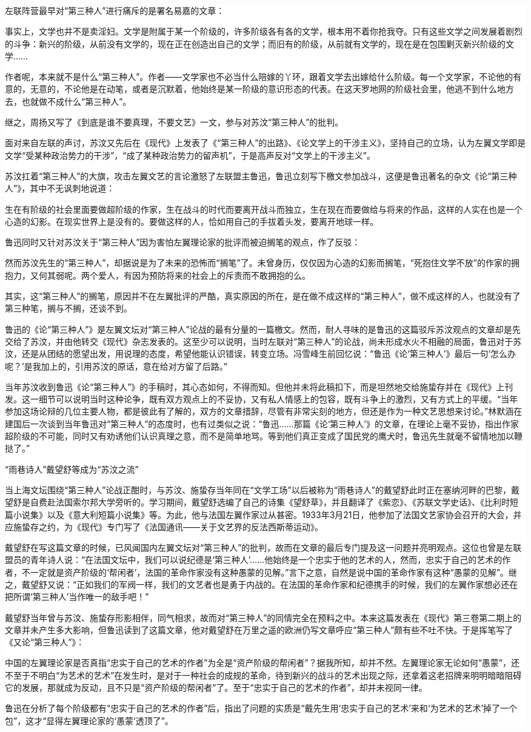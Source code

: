 左联阵营最早对“第三种人”进行痛斥的是署名易嘉的文章：


事实上，文学也并不是卖淫妇。文学是附属于某一个阶级的，许多阶级各有各的文学，根本用不着你抢我夺。只有这些文学之间发展着剧烈的斗争：新兴的阶级，从前没有文学的，现在正在创造出自己的文学；而旧有的阶级，从前就有文学的，现在是在包围剿灭新兴阶级的文学……


作者呢，本来就不是什么“第三种人”。作者——文学家也不必当什么陪嫁的丫环，跟着文学去出嫁给什么阶级。每一个文学家，不论他的有意的，无意的，不论他是在动笔，或者是沉默着，他始终是某一阶级的意识形态的代表。在这天罗地网的阶级社会里，他逃不到什么地方去，也就做不成什么“第三种人”。

继之，周扬又写了《到底是谁不要真理，不要文艺》一文，参与对苏汶“第三种人”的批判。


面对来自左联的声讨，苏汶又先后在《现代》上发表了《“第三种人”的出路》、《论文学上的干涉主义》，坚持自己的立场，认为左翼文学即是文学“受某种政治势力的干涉”，“成了某种政治势力的留声机”，于是高声反对“文学上的干涉主义”。

苏汶扛着“第三种人”的大旗，攻击左翼文艺的言论激怒了左联盟主鲁迅，鲁迅立刻写下檄文参加战斗，这便是鲁迅著名的杂文《论“第三种人”》，其中不无讽刺地说道：


生在有阶级的社会里面要做超阶级的作家，生在战斗的时代而要离开战斗而独立，生在现在而要做给与将来的作品，这样的人实在也是一个心造的幻影。在现实世界上是没有的。要做这样的人，恰如用自己的手拔着头发，要离开地球一样。

鲁迅同时又针对苏汶关于“第三种人”因为害怕左翼理论家的批评而被迫搁笔的观点，作了反驳：


然而苏汶先生的“第三种人”，却据说是为了未来的恐怖而“搁笔”了。未曾身历，仅仅因为心造的幻影而搁笔，“死抱住文学不放”的作家的拥抱力，又何其弱呢。两个爱人，有因为预防将来的社会上的斥责而不敢拥抱的么。

其实，这“第三种人”的搁笔，原因并不在左翼批评的严酷，真实原因的所在，是在做不成这样的“第三种人”，做不成这样的人，也就没有了第三种笔，搁与不搁，还谈不到。


鲁迅的《论“第三种人”》是左翼文坛对“第三种人”论战的最有分量的一篇檄文。然而，耐人寻味的是鲁迅的这篇驳斥苏汶观点的文章却是先交给了苏汶，并由他转交《现代》杂志发表的。这至少可以说明，当时左联对“第三种人”的论战，尚未形成水火不相融的局面，鲁迅对于苏汶，还是从团结的愿望出发，用说理的态度，希望他能认识错误，转变立场。冯雪峰生前回忆说：“鲁迅《论‘第三种人’》最后一句‘怎么办呢？’是我加上的，引用苏汶的原话，意在给对方留了后路。”


当年苏汶收到鲁迅《论“第三种人”》的手稿时，其心态如何，不得而知。但他并未将此稿扣下，而是坦然地交给施蛰存并在《现代》上刊发。这一细节可以说明当时这种论争，既有双方观点上的不妥协，又有私人情感上的包容，既有斗争上的激烈，又有方式上的平缓。“当年参加这场论辩的几位主要人物，都是彼此有了解的，双方的文章措辞，尽管有非常尖刻的地方，但还是作为一种文艺思想来讨论。”林默涵在建国后一次谈到当年鲁迅对“第三种人”的态度时，也有过类似之说：“鲁迅……那篇《论‘第三种人’》的文章，在理论上毫不妥协，指出作家超阶级的不可能，同时又有劝诱他们认识真理之意，而不是简单地骂。等到他们真正变成了国民党的鹰犬时，鲁迅先生就毫不留情地加以鞭挞了。”

“雨巷诗人”戴望舒等成为“苏汶之流”


当上海文坛围绕“第三种人”论战正酣时，与苏汶、施蛰存当年同在“文学工场”以后被称为“雨巷诗人”的戴望舒此时正在塞纳河畔的巴黎，戴望舒是自费赴法国索尔邦大学旁听的。学习期间，戴望舒选编了自己的诗集《望舒草》，并且翻译了《紫恋》、《苏联文学史话》、《比利时短篇小说集》以及《意大利短篇小说集》等。为此，他与法国左翼作家过从甚密。1933年3月21日，他参加了法国文艺家协会召开的大会，并应施蛰存之约，为《现代》专门写了《法国通讯——关于文艺界的反法西斯蒂运动》。


戴望舒在写这篇文章的时候，已风闻国内左翼文坛对“第三种人”的批判，故而在文章的最后专门提及这一问题并亮明观点。这位也曾是左联盟员的青年诗人说：“在法国文坛中，我们可以说纪德是‘第三种人’……他始终是一个忠实于他的艺术的人，然而，忠实于自己的艺术的作者，不一定就是资产阶级的‘帮闲者’，法国的革命作家没有这种愚蒙的见解。”言下之意，自然是说中国的革命作家有这种“愚蒙的见解”。继之，戴望舒又说：“正如我们的军阀一样，我们的文艺者也是勇于内战的。在法国的革命作家和纪德携手的时候，我们的左翼作家想必还在把所谓‘第三种人’当作唯一的敌手吧！”


戴望舒当年曾与苏汶、施蛰存形影相伴，同气相求，故而对“第三种人”的同情完全在预料之中。本来这篇发表在《现代》第三卷第二期上的文章并未产生多大影响，但鲁迅读到了这篇文章，他对戴望舒在万里之遥的欧洲仍写文章呼应“第三种人”颇有些不吐不快。于是挥笔写了《又论“第三种人”》：


中国的左翼理论家是否真指“忠实于自己的艺术的作者”为全是“资产阶级的帮闲者”？据我所知，却并不然。左翼理论家无论如何“愚蒙”，还不至于不明白“为艺术的艺术”在发生时，是对于一种社会的成规的革命，待到新兴的战斗的艺术出现之际，还拿着这老招牌来明明暗暗阻碍它的发展，那就成为反动，且不只是“资产阶级的帮闲者”了。至于“忠实于自己的艺术的作者”，却并未视同一律。


鲁迅在分析了每个阶级都有“忠实于自己的艺术的作者”后，指出了问题的实质是“戴先生用‘忠实于自己的艺术’来和‘为艺术的艺术’掉了一个包”，这才“显得左翼理论家的‘愚蒙’透顶了”。

